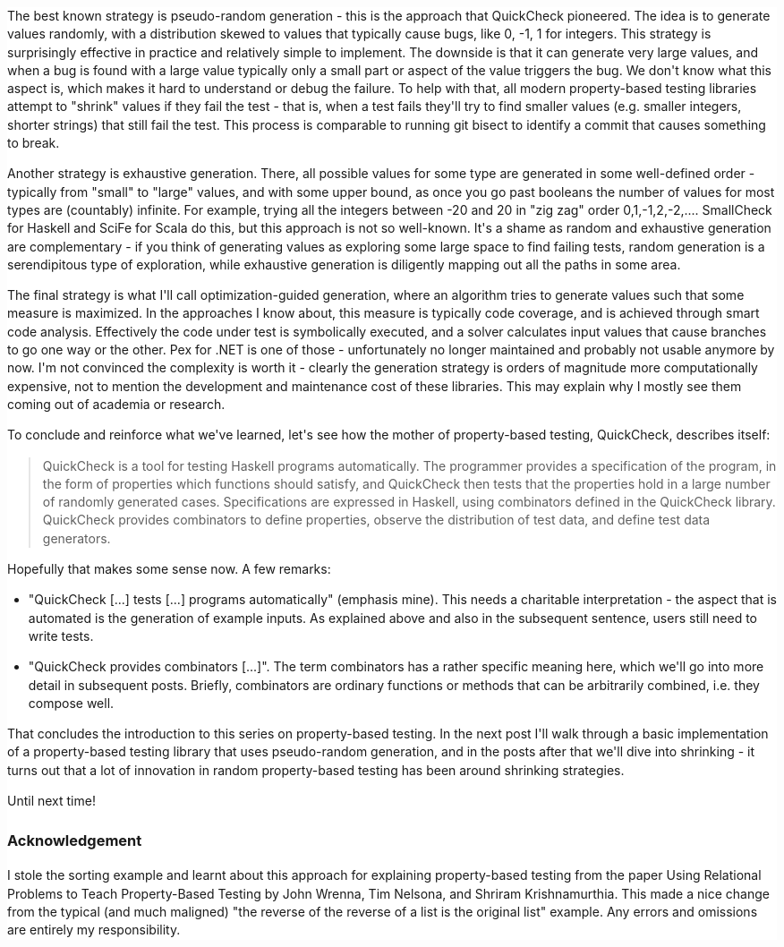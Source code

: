 The best known strategy is pseudo-random generation - this is the approach that QuickCheck pioneered. The idea is to generate values randomly, with a distribution skewed to values that typically cause bugs, like 0, -1, 1 for integers. This strategy is surprisingly effective in practice and relatively simple to implement. The downside is that it can generate very large values, and when a bug is found with a large value typically only a small part or aspect of the value triggers the bug. We don't know what this aspect is, which makes it hard to understand or debug the failure. To help with that, all modern property-based testing libraries attempt to "shrink" values if they fail the test - that is, when a test fails they'll try to find smaller values (e.g. smaller integers, shorter strings) that still fail the test. This process is comparable to running git bisect to identify a commit that causes something to break.

Another strategy is exhaustive generation. There, all possible values for some type are generated in some well-defined order - typically from "small" to "large" values, and with some upper bound, as once you go past booleans the number of values for most types are (countably) infinite. For example, trying all the integers between -20 and 20 in "zig zag" order 0,1,-1,2,-2,.... SmallCheck for Haskell and SciFe for Scala do this, but this approach is not so well-known. It's a shame as random and exhaustive generation are complementary - if you think of generating values as exploring some large space to find failing tests, random generation is a serendipitous type of exploration, while exhaustive generation is diligently mapping out all the paths in some area.

The final strategy is what I'll call optimization-guided generation, where an algorithm tries to generate values such that some measure is maximized. In the approaches I know about, this measure is typically code coverage, and is achieved through smart code analysis. Effectively the code under test is symbolically executed, and a solver calculates input values that cause branches to go one way or the other. Pex for .NET is one of those - unfortunately no longer maintained and probably not usable anymore by now. I'm not convinced the complexity is worth it - clearly the generation strategy is orders of magnitude more computationally expensive, not to mention the development and maintenance cost of these libraries. This may explain why I mostly see them coming out of academia or research.

To conclude and reinforce what we've learned, let's see how the mother of property-based testing, QuickCheck, describes itself:

> QuickCheck is a tool for testing Haskell programs automatically. The programmer provides a specification of the program, in the form of properties which functions should satisfy, and QuickCheck then tests that the properties hold in a large number of randomly generated cases. Specifications are expressed in Haskell, using combinators defined in the QuickCheck library. QuickCheck provides combinators to define properties, observe the distribution of test data, and define test data generators.

Hopefully that makes some sense now. A few remarks:

- "QuickCheck [...] tests [...] programs automatically" (emphasis mine). This needs a charitable interpretation - the aspect that is automated is the generation of example inputs. As explained above and also in the subsequent sentence, users still need to write tests.

- "QuickCheck provides combinators [...]". The term combinators has a rather specific meaning here, which we'll go into more detail in subsequent posts. Briefly, combinators are ordinary functions or methods that can be arbitrarily combined, i.e. they compose well.

That concludes the introduction to this series on property-based testing. In the next post I'll walk through a basic implementation of a property-based testing library that uses pseudo-random generation, and in the posts after that we'll dive into shrinking - it turns out that a lot of innovation in random property-based testing has been around shrinking strategies.

Until next time!

### Acknowledgement
I stole the sorting example and learnt about this approach for explaining property-based testing from the paper Using Relational Problems to Teach Property-Based Testing by John Wrenna, Tim Nelsona, and Shriram Krishnamurthia. This made a nice change from the typical (and much maligned) "the reverse of the reverse of a list is the original list" example. Any errors and omissions are entirely my responsibility.